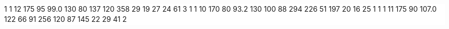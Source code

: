    <td style="text-align:right;font-weight: bold;color: white !important;background-color: #AFAFAF !important;"> 1 </td>
  </tr>
  <tr>
   <td style="text-align:right;"> 1 </td>
   <td style="text-align:right;font-weight: bold;color: white !important;background-color: #AFAFAF !important;"> 12 </td>
   <td style="text-align:right;"> 175 </td>
   <td style="text-align:right;"> 95 </td>
   <td style="text-align:right;"> 99.0 </td>
   <td style="text-align:right;"> 130 </td>
   <td style="text-align:right;"> 80 </td>
   <td style="text-align:right;"> 137 </td>
   <td style="text-align:right;"> 120 </td>
   <td style="text-align:right;"> 358 </td>
   <td style="text-align:right;"> 29 </td>
   <td style="text-align:right;"> 19 </td>
   <td style="text-align:right;"> 27 </td>
   <td style="text-align:right;"> 24 </td>
   <td style="text-align:right;"> 61 </td>
   <td style="text-align:right;"> 3 </td>
   <td style="text-align:right;font-weight: bold;color: white !important;background-color: #AFAFAF !important;"> 1 </td>
  </tr>
  <tr>
   <td style="text-align:right;"> 1 </td>
   <td style="text-align:right;font-weight: bold;color: white !important;background-color: #AFAFAF !important;"> 10 </td>
   <td style="text-align:right;"> 170 </td>
   <td style="text-align:right;"> 80 </td>
   <td style="text-align:right;"> 93.2 </td>
   <td style="text-align:right;"> 130 </td>
   <td style="text-align:right;"> 100 </td>
   <td style="text-align:right;"> 88 </td>
   <td style="text-align:right;"> 294 </td>
   <td style="text-align:right;"> 226 </td>
   <td style="text-align:right;"> 51 </td>
   <td style="text-align:right;"> 197 </td>
   <td style="text-align:right;"> 20 </td>
   <td style="text-align:right;"> 16 </td>
   <td style="text-align:right;"> 25 </td>
   <td style="text-align:right;"> 1 </td>
   <td style="text-align:right;font-weight: bold;color: white !important;background-color: #AFAFAF !important;"> 1 </td>
  </tr>
  <tr>
   <td style="text-align:right;"> 1 </td>
   <td style="text-align:right;font-weight: bold;color: white !important;background-color: #AFAFAF !important;"> 11 </td>
   <td style="text-align:right;"> 175 </td>
   <td style="text-align:right;"> 90 </td>
   <td style="text-align:right;"> 107.0 </td>
   <td style="text-align:right;"> 122 </td>
   <td style="text-align:right;"> 66 </td>
   <td style="text-align:right;"> 91 </td>
   <td style="text-align:right;"> 256 </td>
   <td style="text-align:right;"> 120 </td>
   <td style="text-align:right;"> 87 </td>
   <td style="text-align:right;"> 145 </td>
   <td style="text-align:right;"> 22 </td>
   <td style="text-align:right;"> 29 </td>
   <td style="text-align:right;"> 41 </td>
   <td style="text-align:right;"> 2 </td>